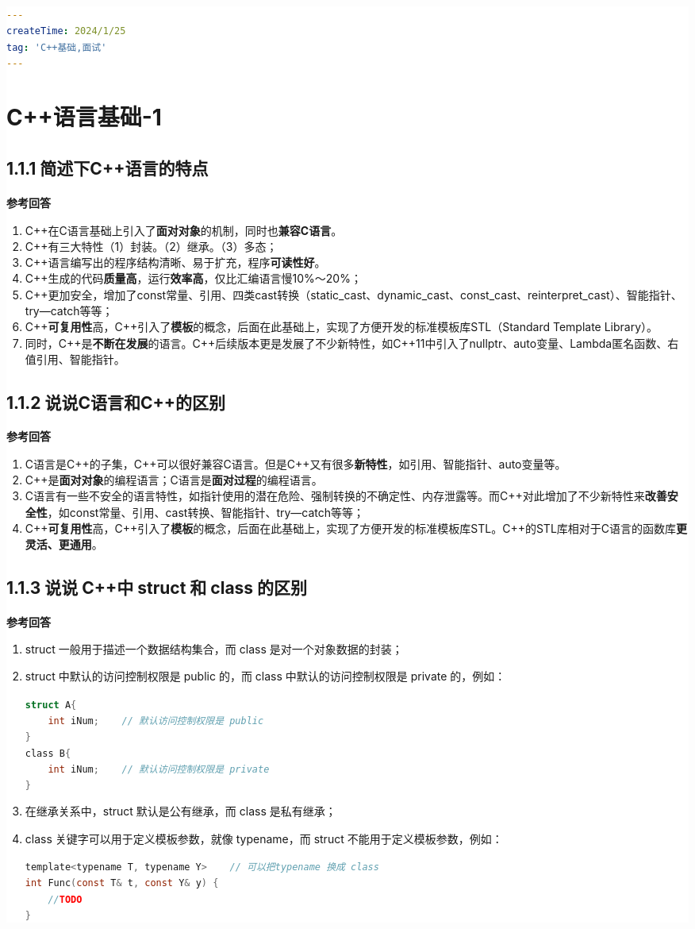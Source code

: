 ```yaml
---
createTime: 2024/1/25
tag: 'C++基础,面试'
---
```

# C++语言基础-1

## 1.1.1 简述下C++语言的特点

**参考回答**

1. C++在C语言基础上引入了**面对对象**的机制，同时也**兼容C语言**。
2. C++有三大特性（1）封装。（2）继承。（3）多态；
3. C++语言编写出的程序结构清晰、易于扩充，程序**可读性好**。
4. C++生成的代码**质量高**，运行**效率高**，仅比汇编语言慢10%～20%；
5. C++更加安全，增加了const常量、引用、四类cast转换（static_cast、dynamic_cast、const_cast、reinterpret_cast）、智能指针、try—catch等等；
6. C++**可复用性**高，C++引入了**模板**的概念，后面在此基础上，实现了方便开发的标准模板库STL（Standard Template Library）。
7. 同时，C++是**不断在发展**的语言。C++后续版本更是发展了不少新特性，如C++11中引入了nullptr、auto变量、Lambda匿名函数、右值引用、智能指针。

## 1.1.2 说说C语言和C++的区别

**参考回答**

1. C语言是C++的子集，C++可以很好兼容C语言。但是C++又有很多**新特性**，如引用、智能指针、auto变量等。
2. C++是**面对对象**的编程语言；C语言是**面对过程**的编程语言。
3. C语言有一些不安全的语言特性，如指针使用的潜在危险、强制转换的不确定性、内存泄露等。而C++对此增加了不少新特性来**改善安全性**，如const常量、引用、cast转换、智能指针、try—catch等等；
4. C++**可复用性**高，C++引入了**模板**的概念，后面在此基础上，实现了方便开发的标准模板库STL。C++的STL库相对于C语言的函数库**更灵活、更通用**。

## 1.1.3 说说 C++中 struct 和 class 的区别

**参考回答**

1. struct 一般用于描述一个数据结构集合，而 class 是对一个对象数据的封装；

2. struct 中默认的访问控制权限是 public 的，而 class 中默认的访问控制权限是 private 的，例如：
   
   ```c
   struct A{
       int iNum;    // 默认访问控制权限是 public
   }
   class B{
       int iNum;    // 默认访问控制权限是 private
   }
   ```

3. 在继承关系中，struct 默认是公有继承，而 class 是私有继承；

4. class 关键字可以用于定义模板参数，就像 typename，而 struct 不能用于定义模板参数，例如：
   
   ```c
   template<typename T, typename Y>    // 可以把typename 换成 class
   int Func(const T& t, const Y& y) {
       //TODO
   }
   ```
